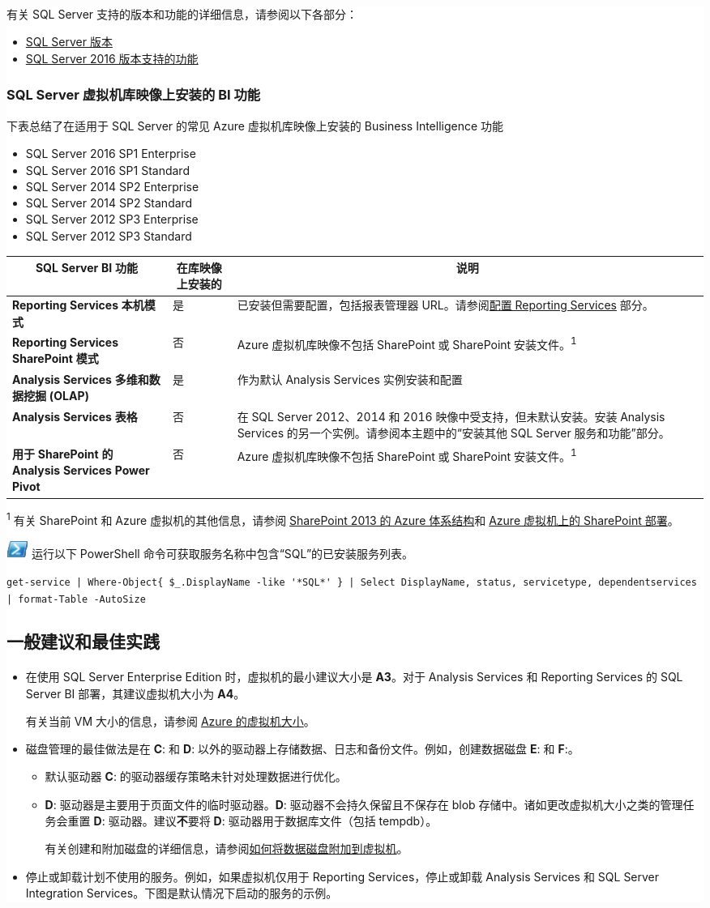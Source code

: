 有关 SQL Server 支持的版本和功能的详细信息，请参阅以下各部分：

* [SQL Server 版本](https://www.microsoft.com/server-cloud/products/sql-server-editions/#fbid=Zae0-E6r5oh)
* [SQL Server 2016 版本支持的功能](https://msdn.microsoft.com/zh-cn/library/cc645993.aspx)

### SQL Server 虚拟机库映像上安装的 BI 功能
下表总结了在适用于 SQL Server 的常见 Azure 虚拟机库映像上安装的 Business Intelligence 功能

* SQL Server 2016 SP1 Enterprise
* SQL Server 2016 SP1 Standard
* SQL Server 2014 SP2 Enterprise
* SQL Server 2014 SP2 Standard
* SQL Server 2012 SP3 Enterprise
* SQL Server 2012 SP3 Standard

| SQL Server BI 功能 | 在库映像上安装的 | 说明 |
| --- | --- | --- |
| **Reporting Services 本机模式** |是 |已安装但需要配置，包括报表管理器 URL。请参阅[配置 Reporting Services](#configure-reporting-services) 部分。 |
| **Reporting Services SharePoint 模式** |否 |Azure 虚拟机库映像不包括 SharePoint 或 SharePoint 安装文件。<sup>1</sup> |
| **Analysis Services 多维和数据挖掘 (OLAP)** |是 |作为默认 Analysis Services 实例安装和配置 |
| **Analysis Services 表格** |否 |在 SQL Server 2012、2014 和 2016 映像中受支持，但未默认安装。安装 Analysis Services 的另一个实例。请参阅本主题中的“安装其他 SQL Server 服务和功能”部分。 |
| **用于 SharePoint 的 Analysis Services Power Pivot** |否 |Azure 虚拟机库映像不包括 SharePoint 或 SharePoint 安装文件。<sup>1</sup> |

<sup>1</sup> 有关 SharePoint 和 Azure 虚拟机的其他信息，请参阅 [SharePoint 2013 的 Azure 体系结构](https://technet.microsoft.com/zh-cn/library/dn635309.aspx)和 [Azure 虚拟机上的 SharePoint 部署](https://www.microsoft.com/download/details.aspx?id=34598)。

![PowerShell](./media/virtual-machines-windows-classic-ps-sql-bi/IC660119.gif) 运行以下 PowerShell 命令可获取服务名称中包含“SQL”的已安装服务列表。

```
get-service | Where-Object{ $_.DisplayName -like '*SQL*' } | Select DisplayName, status, servicetype, dependentservices | format-Table -AutoSize
```

## 一般建议和最佳实践
* 在使用 SQL Server Enterprise Edition 时，虚拟机的最小建议大小是 **A3**。对于 Analysis Services 和 Reporting Services 的 SQL Server BI 部署，其建议虚拟机大小为 **A4**。

    有关当前 VM 大小的信息，请参阅 [Azure 的虚拟机大小](./virtual-machines-windows-sizes.md)。
* 磁盘管理的最佳做法是在 **C**: 和 **D**: 以外的驱动器上存储数据、日志和备份文件。例如，创建数据磁盘 **E**: 和 **F**:。

    * 默认驱动器 **C**: 的驱动器缓存策略未针对处理数据进行优化。
    * **D**: 驱动器是主要用于页面文件的临时驱动器。**D**: 驱动器不会持久保留且不保存在 blob 存储中。诸如更改虚拟机大小之类的管理任务会重置 **D**: 驱动器。建议**不**要将 **D**: 驱动器用于数据库文件（包括 tempdb）。

        有关创建和附加磁盘的详细信息，请参阅[如何将数据磁盘附加到虚拟机](./virtual-machines-windows-classic-attach-disk.md)。
* 停止或卸载计划不使用的服务。例如，如果虚拟机仅用于 Reporting Services，停止或卸载 Analysis Services 和 SQL Server Integration Services。下图是默认情况下启动的服务的示例。

